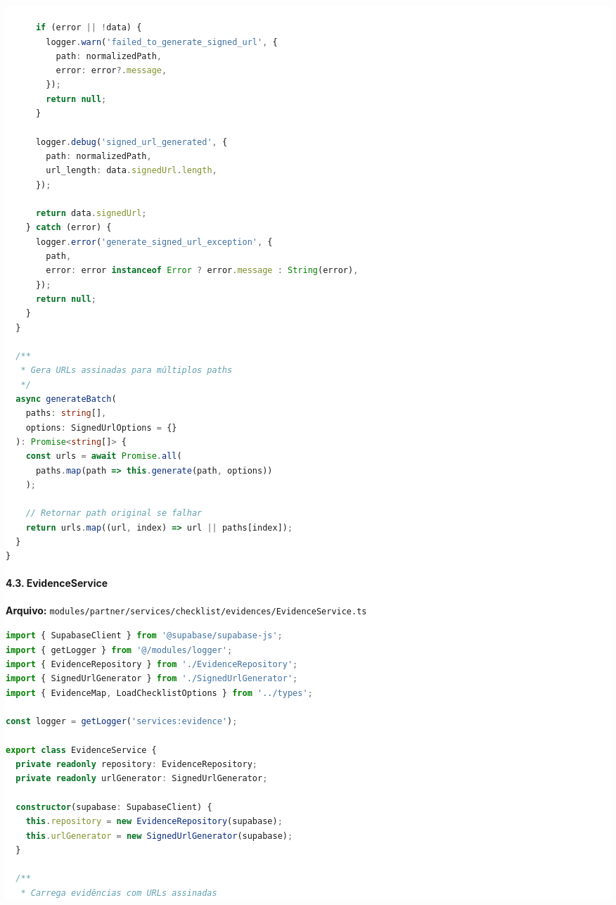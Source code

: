 ```typescript

      if (error || !data) {
        logger.warn('failed_to_generate_signed_url', {
          path: normalizedPath,
          error: error?.message,
        });
        return null;
      }

      logger.debug('signed_url_generated', {
        path: normalizedPath,
        url_length: data.signedUrl.length,
      });

      return data.signedUrl;
    } catch (error) {
      logger.error('generate_signed_url_exception', {
        path,
        error: error instanceof Error ? error.message : String(error),
      });
      return null;
    }
  }

  /**
   * Gera URLs assinadas para múltiplos paths
   */
  async generateBatch(
    paths: string[],
    options: SignedUrlOptions = {}
  ): Promise<string[]> {
    const urls = await Promise.all(
      paths.map(path => this.generate(path, options))
    );

    // Retornar path original se falhar
    return urls.map((url, index) => url || paths[index]);
  }
}
```

#### 4.3. EvidenceService
**Arquivo:** `modules/partner/services/checklist/evidences/EvidenceService.ts`
```typescript
import { SupabaseClient } from '@supabase/supabase-js';
import { getLogger } from '@/modules/logger';
import { EvidenceRepository } from './EvidenceRepository';
import { SignedUrlGenerator } from './SignedUrlGenerator';
import { EvidenceMap, LoadChecklistOptions } from '../types';

const logger = getLogger('services:evidence');

export class EvidenceService {
  private readonly repository: EvidenceRepository;
  private readonly urlGenerator: SignedUrlGenerator;

  constructor(supabase: SupabaseClient) {
    this.repository = new EvidenceRepository(supabase);
    this.urlGenerator = new SignedUrlGenerator(supabase);
  }

  /**
   * Carrega evidências com URLs assinadas
```

  [key: string]: unknown;
  [itemKey: string]: {